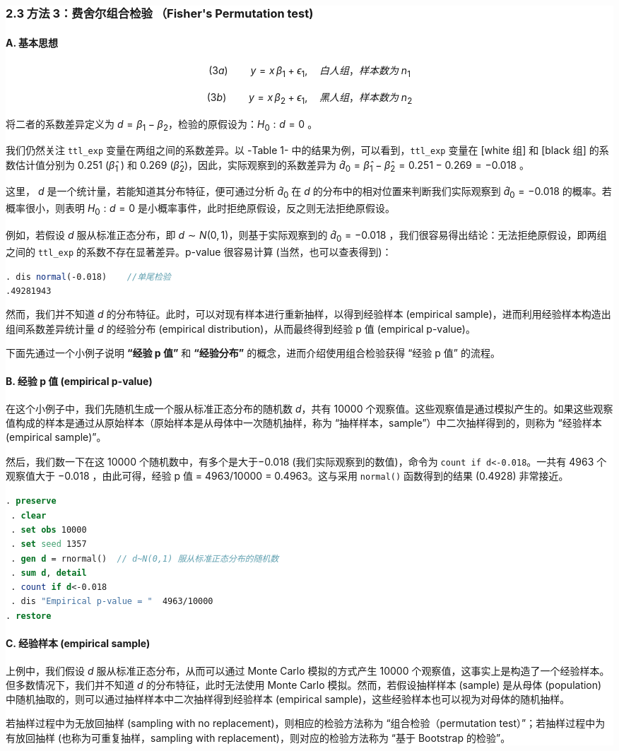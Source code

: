 ### 2.3 方法 3：费舍尔组合检验 （Fisher's Permutation test)

#### A. 基本思想

$$(3a) \qquad y = x\,\beta_{1} + \epsilon_{1}, \quad 白人组，样本数为\  n_1$$ 

$$(3b) \qquad y = x\,\beta_{2} + \epsilon_{1}, \quad 黑人组，样本数为\  n_2$$ 

将二者的系数差异定义为 $d=\beta_1 - \beta_2$，检验的原假设为：$H_0: d=0$ 。

我们仍然关注 `ttl_exp` 变量在两组之间的系数差异。以 -Table 1- 中的结果为例，可以看到，`ttl_exp` 变量在 [white 组] 和 [black 组] 的系数估计值分别为 0.251 ($\hat{\beta}_1$ ) 和 0.269 ($\hat{\beta}_2$)，因此，实际观察到的系数差异为 $\hat{d}_0 = \hat{\beta}_1 - \hat{\beta}_2=0.251-0.269=-0.018$ 。

这里， $d$ 是一个统计量，若能知道其分布特征，便可通过分析 $\hat{d}_0$ 在 $d$ 的分布中的相对位置来判断我们实际观察到 $\hat{d}_0 =-0.018$ 的概率。若概率很小，则表明 $H_0: d=0$ 是小概率事件，此时拒绝原假设，反之则无法拒绝原假设。

例如，若假设 $d$ 服从标准正态分布，即 $d \sim N(0, 1)$，则基于实际观察到的 $\hat{d}_0 =-0.018$ ，我们很容易得出结论：无法拒绝原假设，即两组之间的 `ttl_exp` 的系数不存在显著差异。p-value 很容易计算 (当然，也可以查表得到)：

```Stata 
. dis normal(-0.018)    //单尾检验
.49281943
```

然而，我们并不知道 $d$ 的分布特征。此时，可以对现有样本进行重新抽样，以得到经验样本 (empirical sample)，进而利用经验样本构造出组间系数差异统计量 $d$ 的经验分布 (empirical distribution)，从而最终得到经验 p 值 (empirical p-value)。

下面先通过一个小例子说明 **“经验 p 值”** 和 **“经验分布”** 的概念，进而介绍使用组合检验获得 “经验 p 值” 的流程。

#### B. 经验 p 值 (empirical p-value)

在这个小例子中，我们先随机生成一个服从标准正态分布的随机数 $d$，共有 10000 个观察值。这些观察值是通过模拟产生的。如果这些观察值构成的样本是通过从原始样本（原始样本是从母体中一次随机抽样，称为 “抽样样本，sample”）中二次抽样得到的，则称为 “经验样本 (empirical sample)”。

然后，我们数一下在这 10000 个随机数中，有多个是大于$-0.018$ (我们实际观察到的数值)，命令为 `count if d<-0.018`。一共有 4963 个观察值大于 $-0.018$ ，由此可得，经验 p 值 = 4963/10000 = 0.4963。这与采用 `normal()` 函数得到的结果 (0.4928) 非常接近。

```Stata 
. preserve
 . clear
 . set obs 10000
 . set seed 1357
 . gen d = rnormal()  // d~N(0,1) 服从标准正态分布的随机数
 . sum d, detail
 . count if d<-0.018
 . dis "Empirical p-value = "  4963/10000
. restore 
```

#### C. 经验样本 (empirical sample)

上例中，我们假设 $d$ 服从标准正态分布，从而可以通过 Monte Carlo 模拟的方式产生 10000 个观察值，这事实上是构造了一个经验样本。但多数情况下，我们并不知道 $d$ 的分布特征，此时无法使用 Monte Carlo 模拟。然而，若假设抽样样本 (sample) 是从母体 (population) 中随机抽取的，则可以通过抽样样本中二次抽样得到经验样本 (empirical sample)，这些经验样本也可以视为对母体的随机抽样。

若抽样过程中为无放回抽样 (sampling with no replacement)，则相应的检验方法称为 “组合检验（permutation test）”；若抽样过程中为有放回抽样 (也称为可重复抽样，sampling with replacement)，则对应的检验方法称为 “基于 Bootstrap 的检验”。
